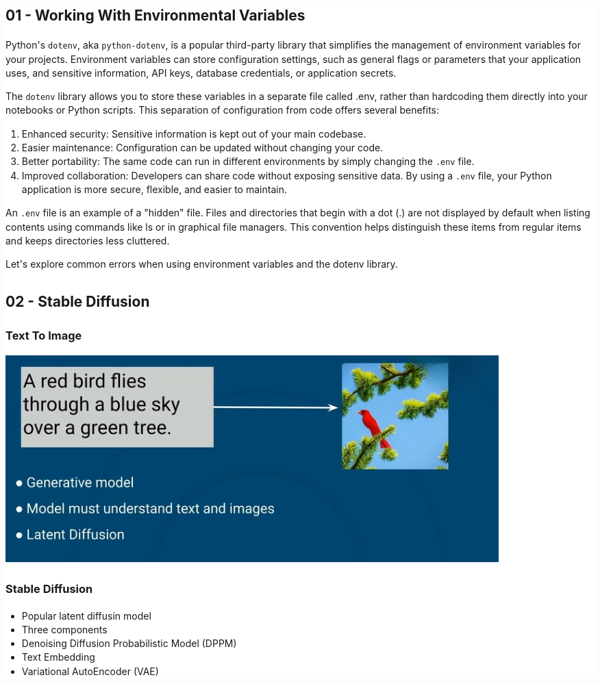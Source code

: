 ## 01 - Working With Environmental Variables

Python's `dotenv`, aka `python-dotenv`, is a popular third-party library that simplifies the management of environment variables for your projects. Environment variables can store configuration settings, such as general flags or parameters that your application uses, and sensitive information, API keys, database credentials, or application secrets.

The `dotenv` library allows you to store these variables in a separate file called .env, rather than hardcoding them directly into your notebooks or Python scripts. This separation of configuration from code offers several benefits:

1. Enhanced security: Sensitive information is kept out of your main codebase.
2. Easier maintenance: Configuration can be updated without changing your code.
3. Better portability: The same code can run in different environments by simply changing the `.env` file.
4. Improved collaboration: Developers can share code without exposing sensitive data.
By using a `.env` file, your Python application is more secure, flexible, and easier to maintain.

An `.env` file is an example of a "hidden" file. Files and directories that begin with a dot (.) are not displayed by default when listing contents using commands like ls or in graphical file managers. This convention helps distinguish these items from regular items and keeps directories less cluttered.

Let's explore common errors when using environment variables and the dotenv library.

## 02 - Stable Diffusion

### Text To Image
![alt text](Images/image-1.png)

### Stable Diffusion
* Popular latent diffusin model
* Three components
* Denoising Diffusion Probabilistic Model (DPPM)
* Text Embedding
* Variational AutoEncoder (VAE)
